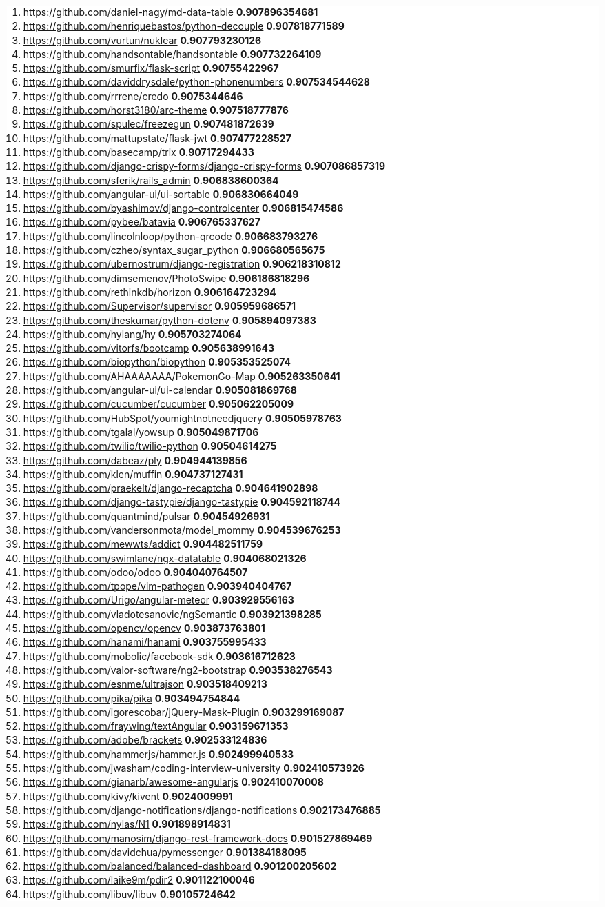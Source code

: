  1. https://github.com/daniel-nagy/md-data-table **0.907896354681**
 1. https://github.com/henriquebastos/python-decouple **0.907818771589**
 1. https://github.com/vurtun/nuklear **0.907793230126**
 1. https://github.com/handsontable/handsontable **0.907732264109**
 1. https://github.com/smurfix/flask-script **0.90755422967**
 1. https://github.com/daviddrysdale/python-phonenumbers **0.907534544628**
 1. https://github.com/rrrene/credo **0.9075344646**
 1. https://github.com/horst3180/arc-theme **0.907518777876**
 1. https://github.com/spulec/freezegun **0.907481872639**
 1. https://github.com/mattupstate/flask-jwt **0.907477228527**
 1. https://github.com/basecamp/trix **0.90717294433**
 1. https://github.com/django-crispy-forms/django-crispy-forms **0.907086857319**
 1. https://github.com/sferik/rails_admin **0.906838600364**
 1. https://github.com/angular-ui/ui-sortable **0.906830664049**
 1. https://github.com/byashimov/django-controlcenter **0.906815474586**
 1. https://github.com/pybee/batavia **0.906765337627**
 1. https://github.com/lincolnloop/python-qrcode **0.906683793276**
 1. https://github.com/czheo/syntax_sugar_python **0.906680565675**
 1. https://github.com/ubernostrum/django-registration **0.906218310812**
 1. https://github.com/dimsemenov/PhotoSwipe **0.906186818296**
 1. https://github.com/rethinkdb/horizon **0.906164723294**
 1. https://github.com/Supervisor/supervisor **0.905959686571**
 1. https://github.com/theskumar/python-dotenv **0.905894097383**
 1. https://github.com/hylang/hy **0.905703274064**
 1. https://github.com/vitorfs/bootcamp **0.905638991643**
 1. https://github.com/biopython/biopython **0.905353525074**
 1. https://github.com/AHAAAAAAA/PokemonGo-Map **0.905263350641**
 1. https://github.com/angular-ui/ui-calendar **0.905081869768**
 1. https://github.com/cucumber/cucumber **0.905062205009**
 1. https://github.com/HubSpot/youmightnotneedjquery **0.90505978763**
 1. https://github.com/tgalal/yowsup **0.905049871706**
 1. https://github.com/twilio/twilio-python **0.90504614275**
 1. https://github.com/dabeaz/ply **0.904944139856**
 1. https://github.com/klen/muffin **0.904737127431**
 1. https://github.com/praekelt/django-recaptcha **0.904641902898**
 1. https://github.com/django-tastypie/django-tastypie **0.904592118744**
 1. https://github.com/quantmind/pulsar **0.90454926931**
 1. https://github.com/vandersonmota/model_mommy **0.904539676253**
 1. https://github.com/mewwts/addict **0.904482511759**
 1. https://github.com/swimlane/ngx-datatable **0.904068021326**
 1. https://github.com/odoo/odoo **0.904040764507**
 1. https://github.com/tpope/vim-pathogen **0.903940404767**
 1. https://github.com/Urigo/angular-meteor **0.903929556163**
 1. https://github.com/vladotesanovic/ngSemantic **0.903921398285**
 1. https://github.com/opencv/opencv **0.903873763801**
 1. https://github.com/hanami/hanami **0.903755995433**
 1. https://github.com/mobolic/facebook-sdk **0.903616712623**
 1. https://github.com/valor-software/ng2-bootstrap **0.903538276543**
 1. https://github.com/esnme/ultrajson **0.903518409213**
 1. https://github.com/pika/pika **0.903494754844**
 1. https://github.com/igorescobar/jQuery-Mask-Plugin **0.903299169087**
 1. https://github.com/fraywing/textAngular **0.903159671353**
 1. https://github.com/adobe/brackets **0.902533124836**
 1. https://github.com/hammerjs/hammer.js **0.902499940533**
 1. https://github.com/jwasham/coding-interview-university **0.902410573926**
 1. https://github.com/gianarb/awesome-angularjs **0.902410070008**
 1. https://github.com/kivy/kivent **0.9024009991**
 1. https://github.com/django-notifications/django-notifications **0.902173476885**
 1. https://github.com/nylas/N1 **0.901898914831**
 1. https://github.com/manosim/django-rest-framework-docs **0.901527869469**
 1. https://github.com/davidchua/pymessenger **0.901384188095**
 1. https://github.com/balanced/balanced-dashboard **0.901200205602**
 1. https://github.com/laike9m/pdir2 **0.901122100046**
 1. https://github.com/libuv/libuv **0.90105724642**